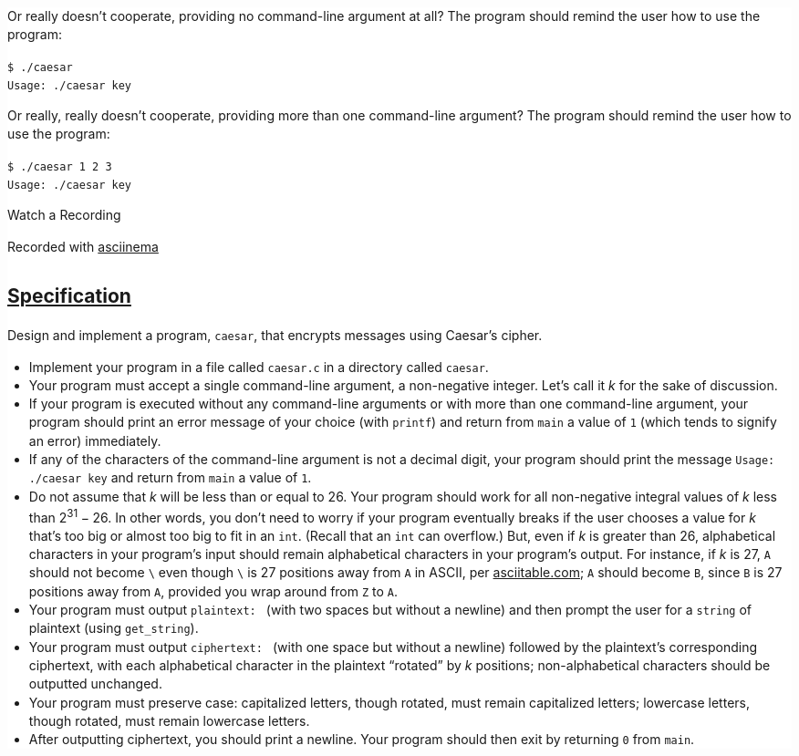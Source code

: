 Or really doesn’t cooperate, providing no command-line argument at all?
The program should remind the user how to use the program:

``` highlight
$ ./caesar
Usage: ./caesar key
```

Or really, really doesn’t cooperate, providing more than one
command-line argument? The program should remind the user how to use the
program:

``` highlight
$ ./caesar 1 2 3
Usage: ./caesar key
```

Watch a Recording

Recorded with [asciinema](https://asciinema.org)

## [Specification](#specification)

Design and implement a program, `caesar`, that encrypts messages using
Caesar’s cipher.

- Implement your program in a file called `caesar.c` in a directory
  called `caesar`.
- Your program must accept a single command-line argument, a
  non-negative integer. Let’s call it $k$ for the sake of discussion.
- If your program is executed without any command-line arguments or with
  more than one command-line argument, your program should print an
  error message of your choice (with `printf`) and return from `main` a
  value of `1` (which tends to signify an error) immediately.
- If any of the characters of the command-line argument is not a decimal
  digit, your program should print the message `Usage: ./caesar key` and
  return from `main` a value of `1`.
- Do not assume that $k$ will be less than or equal to 26. Your program
  should work for all non-negative integral values of $k$ less than
  $2^{31} - 26$. In other words, you don’t need to worry if your program
  eventually breaks if the user chooses a value for $k$ that’s too big
  or almost too big to fit in an `int`. (Recall that an `int` can
  overflow.) But, even if $k$ is greater than $26$, alphabetical
  characters in your program’s input should remain alphabetical
  characters in your program’s output. For instance, if $k$ is $27$, `A`
  should not become `\` even though `\` is $27$ positions away from `A`
  in ASCII, per [asciitable.com](https://www.asciitable.com/); `A`
  should become `B`, since `B` is $27$ positions away from `A`, provided
  you wrap around from `Z` to `A`.
- Your program must output `plaintext: ` (with two spaces but without a
  newline) and then prompt the user for a `string` of plaintext (using
  `get_string`).
- Your program must output `ciphertext: ` (with one space but without a
  newline) followed by the plaintext’s corresponding ciphertext, with
  each alphabetical character in the plaintext “rotated” by *k*
  positions; non-alphabetical characters should be outputted unchanged.
- Your program must preserve case: capitalized letters, though rotated,
  must remain capitalized letters; lowercase letters, though rotated,
  must remain lowercase letters.
- After outputting ciphertext, you should print a newline. Your program
  should then exit by returning `0` from `main`.
